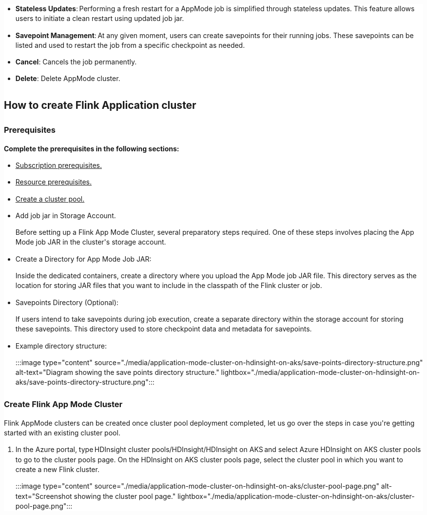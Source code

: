 * **Stateless Updates**: Performing a fresh restart for a AppMode job is simplified through stateless updates. This feature allows users to initiate a clean restart using updated job jar.

* **Savepoint Management**: At any given moment, users can create savepoints for their running jobs. These savepoints can be listed and used to restart the job from a specific checkpoint as needed.

* **Cancel**: Cancels the job permanently.

* **Delete**: Delete AppMode cluster.

## How to create Flink Application cluster

### Prerequisites

**Complete the prerequisites in the following sections:**

* [Subscription prerequisites.](../prerequisites-subscription.md)

* [Resource prerequisites.](../prerequisites-resources.md)

* [Create a cluster pool.](../prerequisites-resources.md)

* Add job jar in Storage Account.

   Before setting up a Flink App Mode Cluster, several preparatory steps required. One of these steps involves placing the App Mode job JAR in the cluster's storage account. 

* Create a Directory for App Mode Job JAR:
        
  Inside the dedicated containers, create a directory where you upload the App Mode job JAR file. This directory serves as the location for storing JAR files that you want to include in the classpath of the Flink cluster or job.
        
* Savepoints Directory (Optional):
        
  If users intend to take savepoints during job execution, create a separate directory within the storage account for storing these savepoints. This directory used to store checkpoint data and metadata for savepoints.
        
* Example directory structure:
       
  :::image type="content" source="./media/application-mode-cluster-on-hdinsight-on-aks/save-points-directory-structure.png" alt-text="Diagram showing the save points directory structure." lightbox="./media/application-mode-cluster-on-hdinsight-on-aks/save-points-directory-structure.png":::
    
       
### Create Flink App Mode Cluster

Flink AppMode clusters can be created once cluster pool deployment completed, let us go over the steps in case you're getting started with an existing cluster pool.

1. In the Azure portal, type HDInsight cluster pools/HDInsight/HDInsight on AKS and select Azure HDInsight on AKS cluster pools to go to the cluster pools page. On the HDInsight on AKS cluster pools page, select the cluster pool in which you want to create a new Flink cluster.

      :::image type="content" source="./media/application-mode-cluster-on-hdinsight-on-aks/cluster-pool-page.png" alt-text="Screenshot showing the cluster pool page." lightbox="./media/application-mode-cluster-on-hdinsight-on-aks/cluster-pool-page.png"::: 
